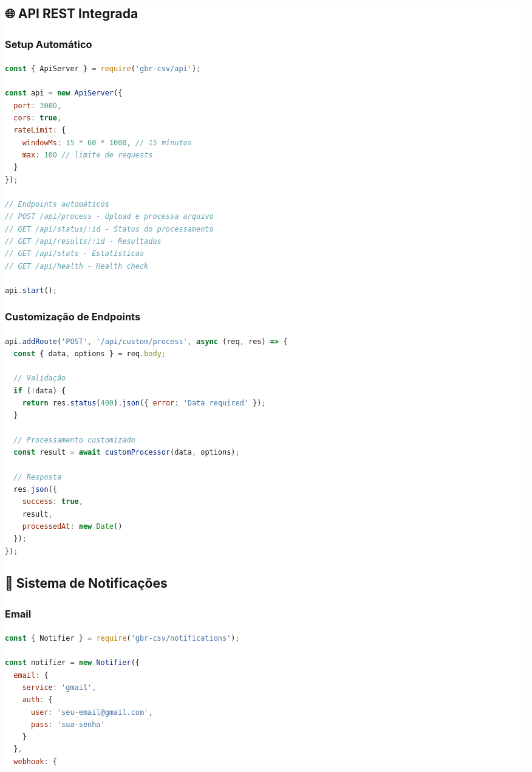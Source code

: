 ## 🌐 API REST Integrada

### Setup Automático
```javascript
const { ApiServer } = require('gbr-csv/api');

const api = new ApiServer({
  port: 3000,
  cors: true,
  rateLimit: {
    windowMs: 15 * 60 * 1000, // 15 minutos
    max: 100 // limite de requests
  }
});

// Endpoints automáticos
// POST /api/process - Upload e processa arquivo
// GET /api/status/:id - Status do processamento
// GET /api/results/:id - Resultados
// GET /api/stats - Estatísticas
// GET /api/health - Health check

api.start();
```

### Customização de Endpoints
```javascript
api.addRoute('POST', '/api/custom/process', async (req, res) => {
  const { data, options } = req.body;
  
  // Validação
  if (!data) {
    return res.status(400).json({ error: 'Data required' });
  }
  
  // Processamento customizado
  const result = await customProcessor(data, options);
  
  // Resposta
  res.json({
    success: true,
    result,
    processedAt: new Date()
  });
});
```

## 📧 Sistema de Notificações

### Email
```javascript
const { Notifier } = require('gbr-csv/notifications');

const notifier = new Notifier({
  email: {
    service: 'gmail',
    auth: {
      user: 'seu-email@gmail.com',
      pass: 'sua-senha'
    }
  },
  webhook: {
```